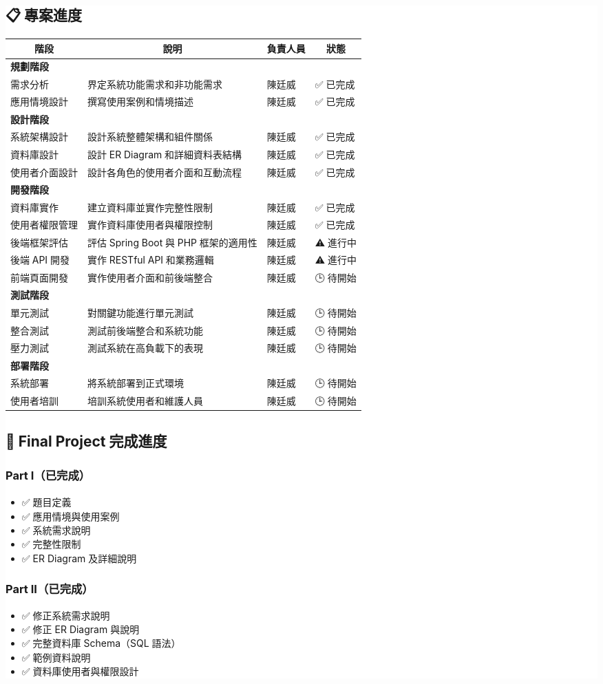 ## 📋 專案進度

| 階段 | 說明 | 負責人員 | 狀態 |
|------|------|---------|------|
| **規劃階段** | | | |
| 需求分析 | 界定系統功能需求和非功能需求 | 陳廷威 | ✅ 已完成 |
| 應用情境設計 | 撰寫使用案例和情境描述 | 陳廷威 | ✅ 已完成 |
| **設計階段** | | | |
| 系統架構設計 | 設計系統整體架構和組件關係 | 陳廷威 | ✅ 已完成 |
| 資料庫設計 | 設計 ER Diagram 和詳細資料表結構 | 陳廷威 | ✅ 已完成 |
| 使用者介面設計 | 設計各角色的使用者介面和互動流程 | 陳廷威 | ✅ 已完成 |
| **開發階段** | | | |
| 資料庫實作 | 建立資料庫並實作完整性限制 | 陳廷威 | ✅ 已完成 |
| 使用者權限管理 | 實作資料庫使用者與權限控制 | 陳廷威 | ✅ 已完成 |
| 後端框架評估 | 評估 Spring Boot 與 PHP 框架的適用性 | 陳廷威 | ⚠️ 進行中 |
| 後端 API 開發 | 實作 RESTful API 和業務邏輯 | 陳廷威 | ⚠️ 進行中 |
| 前端頁面開發 | 實作使用者介面和前後端整合 | 陳廷威 | 🕒 待開始 |
| **測試階段** | | | |
| 單元測試 | 對關鍵功能進行單元測試 | 陳廷威 | 🕒 待開始 |
| 整合測試 | 測試前後端整合和系統功能 | 陳廷威 | 🕒 待開始 |
| 壓力測試 | 測試系統在高負載下的表現 | 陳廷威 | 🕒 待開始 |
| **部署階段** | | | |
| 系統部署 | 將系統部署到正式環境 | 陳廷威 | 🕒 待開始 |
| 使用者培訓 | 培訓系統使用者和維護人員 | 陳廷威 | 🕒 待開始 |

## 🎯 Final Project 完成進度

### Part I（已完成）
- ✅ 題目定義
- ✅ 應用情境與使用案例
- ✅ 系統需求說明
- ✅ 完整性限制
- ✅ ER Diagram 及詳細說明

### Part II（已完成）
- ✅ 修正系統需求說明
- ✅ 修正 ER Diagram 與說明
- ✅ 完整資料庫 Schema（SQL 語法）
- ✅ 範例資料說明
- ✅ 資料庫使用者與權限設計
